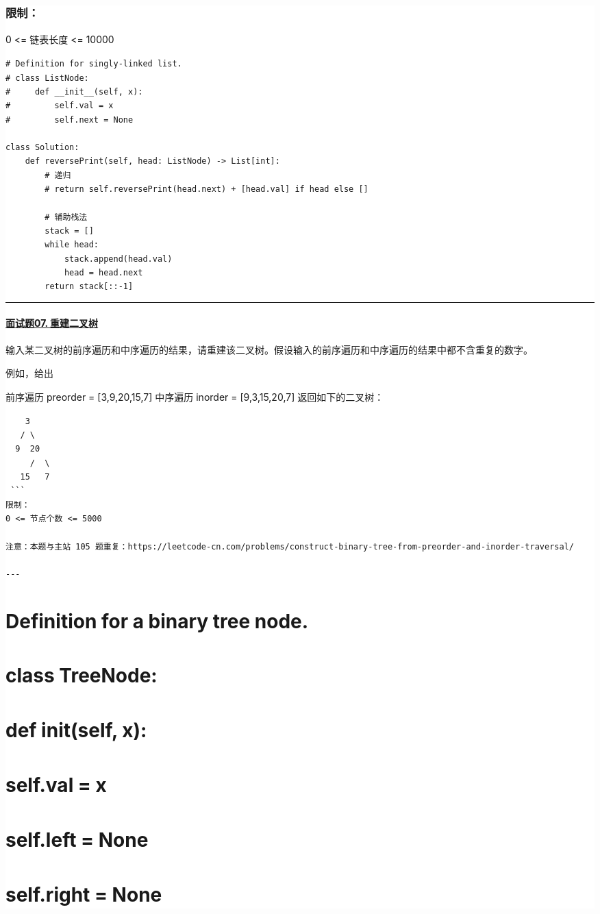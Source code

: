 ### 限制：
0 <= 链表长度 <= 10000

```
# Definition for singly-linked list.
# class ListNode:
#     def __init__(self, x):
#         self.val = x
#         self.next = None

class Solution:
    def reversePrint(self, head: ListNode) -> List[int]:
        # 递归
        # return self.reversePrint(head.next) + [head.val] if head else []

        # 辅助栈法
        stack = []
        while head:
            stack.append(head.val)
            head = head.next
        return stack[::-1]
```
---
#### [面试题07\. 重建二叉树](https://leetcode-cn.com/problems/zhong-jian-er-cha-shu-lcof/)
输入某二叉树的前序遍历和中序遍历的结果，请重建该二叉树。假设输入的前序遍历和中序遍历的结果中都不含重复的数字。

例如，给出

前序遍历 preorder = [3,9,20,15,7]
中序遍历 inorder = [9,3,15,20,7]
返回如下的二叉树：

```
    3
   / \
  9  20
     /  \
   15   7
 ```
限制：
0 <= 节点个数 <= 5000

注意：本题与主站 105 题重复：https://leetcode-cn.com/problems/construct-binary-tree-from-preorder-and-inorder-traversal/

---

```
# Definition for a binary tree node.
# class TreeNode:
#     def __init__(self, x):
#         self.val = x
#         self.left = None
#         self.right = None
